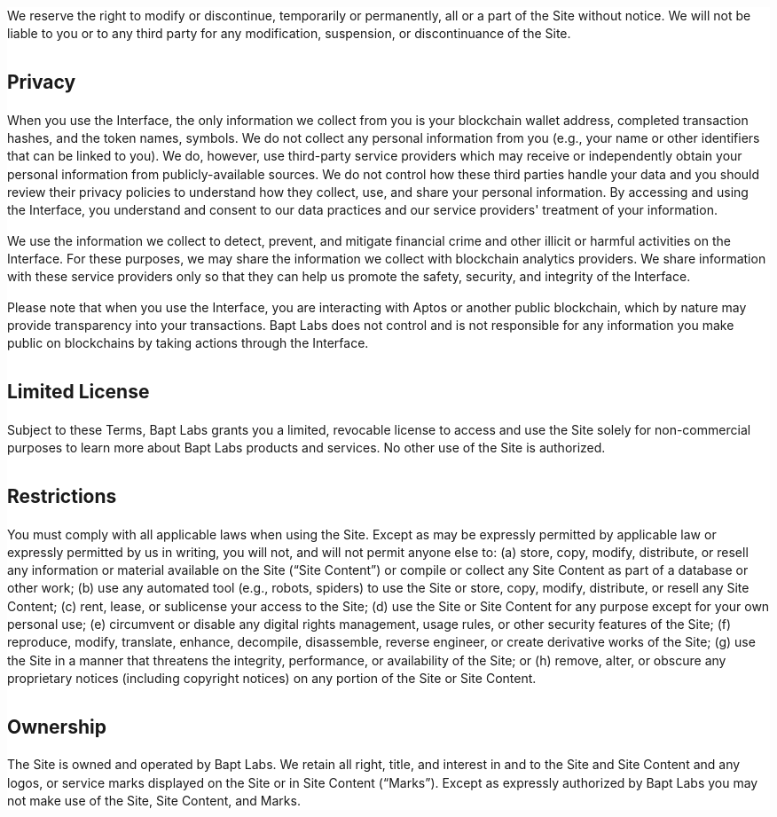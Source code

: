 We reserve the right to modify or discontinue, temporarily or permanently, all or a part of the Site without notice. We will not be liable to you or to any third party for any modification, suspension, or discontinuance of the Site.

## Privacy

When you use the Interface, the only information we collect from you is your blockchain wallet address, completed transaction hashes, and the token names, symbols. We do not collect any personal information from you (e.g., your name or other identifiers that can be linked to you). We do, however, use third-party service providers which may receive or independently obtain your personal information from publicly-available sources. We do not control how these third parties handle your data and you should review their privacy policies to understand how they collect, use, and share your personal information. By accessing and using the Interface, you understand and consent to our data practices and our service providers' treatment of your information.&#x20;

We use the information we collect to detect, prevent, and mitigate financial crime and other illicit or harmful activities on the Interface. For these purposes, we may share the information we collect with blockchain analytics providers. We share information with these service providers only so that they can help us promote the safety, security, and integrity of the Interface.

Please note that when you use the Interface, you are interacting with Aptos or another public blockchain, which by nature may provide transparency into your transactions. Bapt Labs does not control and is not responsible for any information you make public on blockchains by taking actions through the Interface.&#x20;

## Limited License

Subject to these Terms, Bapt Labs grants you a limited, revocable license to access and use the Site solely for non-commercial purposes to learn more about Bapt Labs products and services. No other use of the Site is authorized.

## Restrictions

You must comply with all applicable laws when using the Site. Except as may be expressly permitted by applicable law or expressly permitted by us in writing, you will not, and will not permit anyone else to: (a) store, copy, modify, distribute, or resell any information or material available on the Site (“Site Content”) or compile or collect any Site Content as part of a database or other work; (b) use any automated tool (e.g., robots, spiders) to use the Site or store, copy, modify, distribute, or resell any Site Content; (c) rent, lease, or sublicense your access to the Site; (d) use the Site or Site Content for any purpose except for your own personal use; (e) circumvent or disable any digital rights management, usage rules, or other security features of the Site; (f) reproduce, modify, translate, enhance, decompile, disassemble, reverse engineer, or create derivative works of the Site; (g) use the Site in a manner that threatens the integrity, performance, or availability of the Site; or (h) remove, alter, or obscure any proprietary notices (including copyright notices) on any portion of the Site or Site Content.

## Ownership

The Site is owned and operated by Bapt Labs. We retain all right, title, and interest in and to the Site and Site Content and any logos, or service marks displayed on the Site or in Site Content (“Marks”). Except as expressly authorized by Bapt Labs you may not make use of the Site, Site Content, and Marks.
